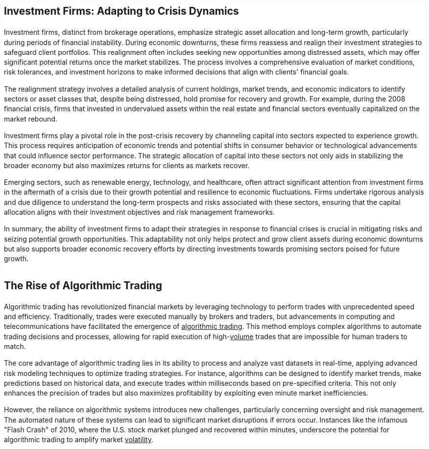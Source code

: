 ## Investment Firms: Adapting to Crisis Dynamics

Investment firms, distinct from brokerage operations, emphasize strategic asset allocation and long-term growth, particularly during periods of financial instability. During economic downturns, these firms reassess and realign their investment strategies to safeguard client portfolios. This realignment often includes seeking new opportunities among distressed assets, which may offer significant potential returns once the market stabilizes. The process involves a comprehensive evaluation of market conditions, risk tolerances, and investment horizons to make informed decisions that align with clients' financial goals.

The realignment strategy involves a detailed analysis of current holdings, market trends, and economic indicators to identify sectors or asset classes that, despite being distressed, hold promise for recovery and growth. For example, during the 2008 financial crisis, firms that invested in undervalued assets within the real estate and financial sectors eventually capitalized on the market rebound.

Investment firms play a pivotal role in the post-crisis recovery by channeling capital into sectors expected to experience growth. This process requires anticipation of economic trends and potential shifts in consumer behavior or technological advancements that could influence sector performance. The strategic allocation of capital into these sectors not only aids in stabilizing the broader economy but also maximizes returns for clients as markets recover.

Emerging sectors, such as renewable energy, technology, and healthcare, often attract significant attention from investment firms in the aftermath of a crisis due to their growth potential and resilience to economic fluctuations. Firms undertake rigorous analysis and due diligence to understand the long-term prospects and risks associated with these sectors, ensuring that the capital allocation aligns with their investment objectives and risk management frameworks.

In summary, the ability of investment firms to adapt their strategies in response to financial crises is crucial in mitigating risks and seizing potential growth opportunities. This adaptability not only helps protect and grow client assets during economic downturns but also supports broader economic recovery efforts by directing investments towards promising sectors poised for future growth.

## The Rise of Algorithmic Trading

Algorithmic trading has revolutionized financial markets by leveraging technology to perform trades with unprecedented speed and efficiency. Traditionally, trades were executed manually by brokers and traders, but advancements in computing and telecommunications have facilitated the emergence of [algorithmic trading](/wiki/algorithmic-trading). This method employs complex algorithms to automate trading decisions and processes, allowing for rapid execution of high-[volume](/wiki/volume-trading-strategy) trades that are impossible for human traders to match. 

The core advantage of algorithmic trading lies in its ability to process and analyze vast datasets in real-time, applying advanced risk modeling techniques to optimize trading strategies. For instance, algorithms can be designed to identify market trends, make predictions based on historical data, and execute trades within milliseconds based on pre-specified criteria. This not only enhances the precision of trades but also maximizes profitability by exploiting even minute market inefficiencies.

However, the reliance on algorithmic systems introduces new challenges, particularly concerning oversight and risk management. The automated nature of these systems can lead to significant market disruptions if errors occur. Instances like the infamous "Flash Crash" of 2010, where the U.S. stock market plunged and recovered within minutes, underscore the potential for algorithmic trading to amplify market [volatility](/wiki/volatility-trading-strategies).

